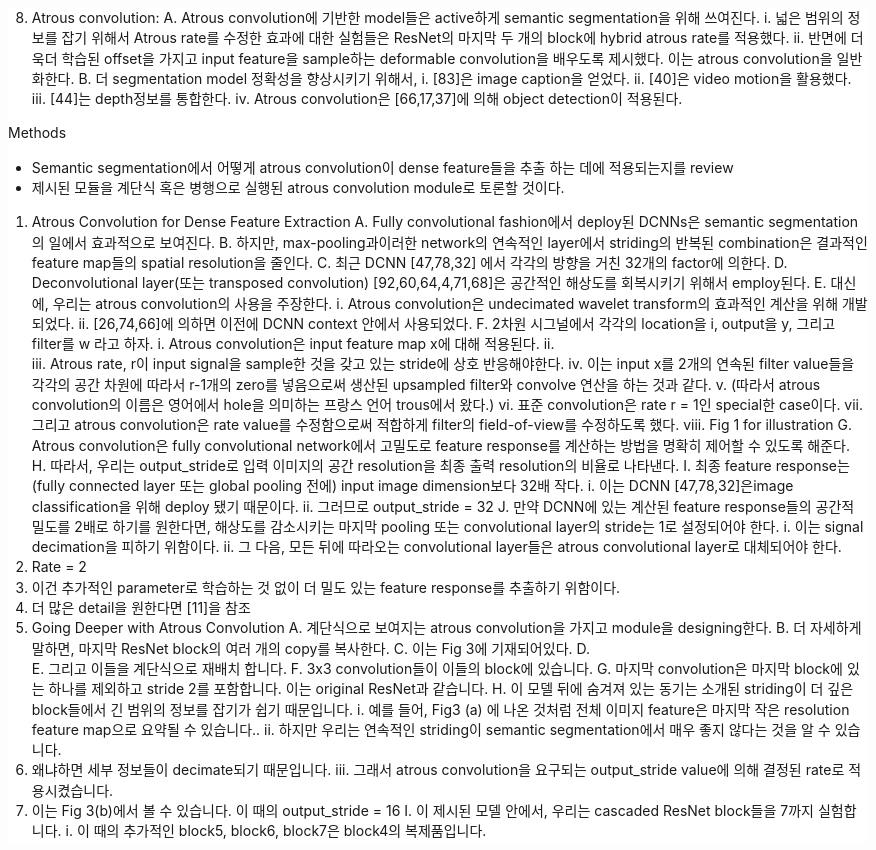 8.	Atrous convolution:
A.	Atrous convolution에 기반한 model들은 active하게 semantic segmentation을 위해 쓰여진다.
i.	넓은 범위의 정보를 잡기 위해서 Atrous rate를 수정한 효과에 대한 실험들은 ResNet의 마지막 두 개의 block에 hybrid atrous rate를 적용했다.
ii.	반면에 더욱더 학습된 offset을 가지고 input feature을 sample하는 deformable convolution을 배우도록 제시했다. 이는 atrous convolution을 일반화한다.
B.	더 segmentation model 정확성을 향상시키기 위해서, 
i.	[83]은 image caption을 얻었다. 
ii.	[40]은 video motion을 활용했다.
iii.	[44]는 depth정보를 통합한다.
iv.	Atrous convolution은 [66,17,37]에 의해 object detection이 적용된다.

Methods
-	Semantic segmentation에서 어떻게 atrous convolution이 dense feature들을 추출 하는 데에 적용되는지를 review
-	제시된 모듈을 계단식 혹은 병행으로 실행된 atrous convolution module로 토론할 것이다.
1.	Atrous Convolution for Dense Feature Extraction
A.	Fully convolutional fashion에서 deploy된 DCNNs은 semantic segmentation의 일에서 효과적으로 보여진다.
B.	하지만, max-pooling과이러한 network의 연속적인 layer에서 striding의 반복된 combination은 결과적인 feature map들의 spatial resolution을 줄인다.
C.	최근 DCNN [47,78,32] 에서 각각의 방향을 거친 32개의 factor에 의한다.
D.	Deconvolutional layer(또는 transposed convolution) [92,60,64,4,71,68]은 공간적인 해상도를 회복시키기 위해서 employ된다.
E.	대신에, 우리는 atrous convolution의 사용을 주장한다.
i.	Atrous convolution은 undecimated wavelet transform의 효과적인 계산을 위해 개발되었다.
ii.	[26,74,66]에 의하면 이전에 DCNN context 안에서 사용되었다. 
F.	2차원 시그널에서 각각의 location을 i, output을 y, 그리고 filter를 w 라고 하자.
i.	Atrous convolution은 input feature map x에 대해 적용된다.
ii.	 
iii.	Atrous rate, r이 input signal을 sample한 것을 갖고 있는 stride에 상호 반응해야한다.
iv.	이는 input x를 2개의 연속된 filter value들을 각각의 공간 차원에 따라서 r-1개의 zero를 넣음으로써 생산된 upsampled filter와 convolve 연산을 하는 것과 같다.
v.	(따라서 atrous convolution의 이름은 영어에서 hole을 의미하는 프랑스 언어 trous에서 왔다.)
vi.	표준 convolution은 rate r = 1인 special한 case이다.
vii.	그리고 atrous convolution은 rate value를 수정함으로써 적합하게 filter의 field-of-view를 수정하도록 했다.
viii.	Fig 1 for illustration
G.	Atrous convolution은 fully convolutional network에서 고밀도로 feature response를 계산하는 방법을 명확히 제어할 수 있도록 해준다. 
H.	따라서, 우리는 output_stride로 입력 이미지의 공간 resolution을 최종 출력 resolution의 비율로 나타낸다.
I.	최종 feature response는 (fully connected layer 또는 global pooling 전에) input image dimension보다 32배 작다. 
i.	이는 DCNN [47,78,32]은image classification을 위해 deploy 됐기 때문이다.
ii.	그러므로 output_stride = 32
J.	만약 DCNN에 있는 계산된 feature response들의 공간적 밀도를 2배로 하기를 원한다면, 해상도를 감소시키는 마지막 pooling 또는 convolutional layer의 stride는 1로 설정되어야 한다.
i.	이는 signal decimation을 피하기 위함이다.
ii.	그 다음, 모든 뒤에 따라오는 convolutional layer들은 atrous convolutional layer로 대체되어야 한다.
1.	Rate = 2
2.	이건 추가적인 parameter로 학습하는 것 없이 더 밀도 있는 feature response를 추출하기 위함이다.
3.	더 많은 detail을 원한다면 [11]을 참조
2.	Going Deeper with Atrous Convolution
A.	계단식으로 보여지는 atrous convolution을 가지고 module을 designing한다.
B.	더 자세하게 말하면, 마지막 ResNet block의 여러 개의 copy를 복사한다.
C.	이는 Fig 3에 기재되어있다.
D.	 
E.	그리고 이들을 계단식으로 재배치 합니다.
F.	3x3 convolution들이 이들의 block에 있습니다.
G.	마지막 convolution은 마지막 block에 있는 하나를 제외하고 stride 2를 포함합니다. 이는 original ResNet과 같습니다.
H.	이 모델 뒤에 숨겨져 있는 동기는 소개된 striding이 더 깊은 block들에서 긴 범위의 정보를 잡기가 쉽기 때문입니다.
i.	예를 들어, Fig3 (a) 에 나온 것처럼 전체 이미지 feature은 마지막 작은 resolution feature map으로 요약될 수 있습니다..
ii.	하지만 우리는 연속적인 striding이 semantic segmentation에서 매우 좋지 않다는 것을 알 수 있습니다. 
1.	왜냐하면 세부 정보들이 decimate되기 때문입니다.
iii.	그래서 atrous convolution을 요구되는 output_stride value에 의해 결정된 rate로 적용시켰습니다. 
1.	이는 Fig 3(b)에서 볼 수 있습니다. 이 때의 output_stride = 16
I.	이 제시된 모델 안에서, 우리는 cascaded ResNet block들을 7까지 실험합니다. 
i.	이 때의 추가적인 block5, block6, block7은 block4의 복제품입니다.